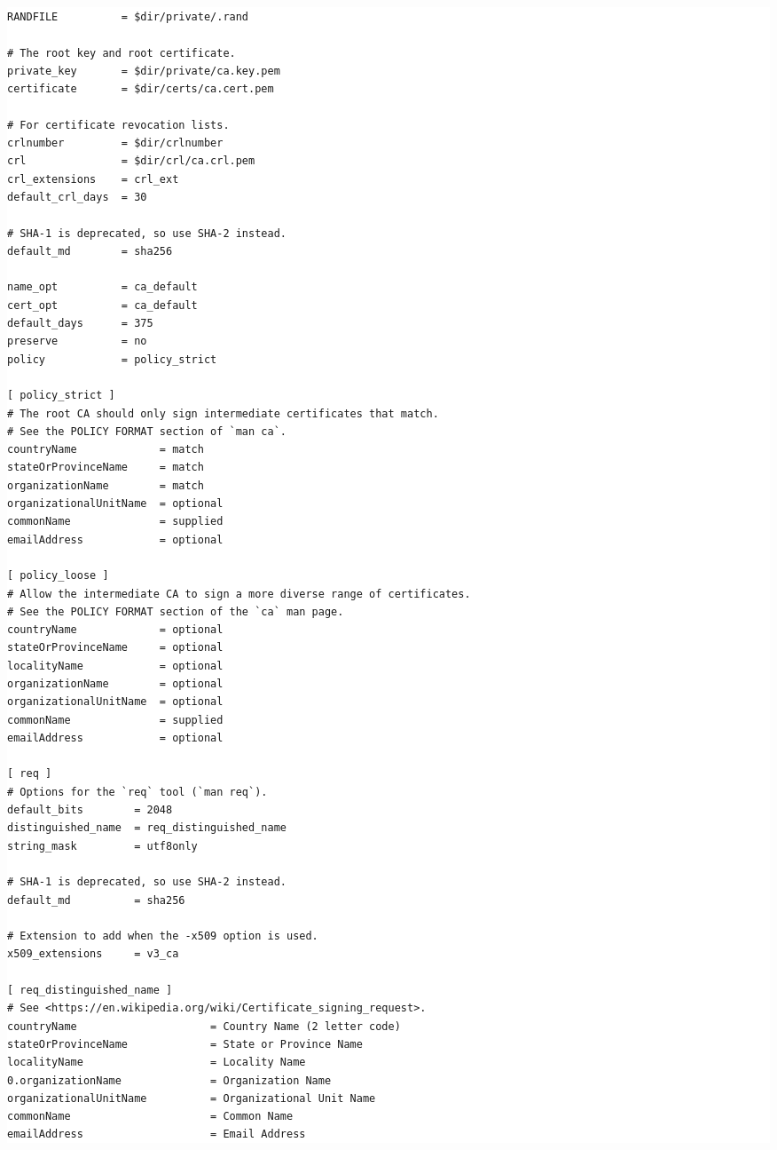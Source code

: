 ```
RANDFILE          = $dir/private/.rand

# The root key and root certificate.
private_key       = $dir/private/ca.key.pem
certificate       = $dir/certs/ca.cert.pem

# For certificate revocation lists.
crlnumber         = $dir/crlnumber
crl               = $dir/crl/ca.crl.pem
crl_extensions    = crl_ext
default_crl_days  = 30

# SHA-1 is deprecated, so use SHA-2 instead.
default_md        = sha256

name_opt          = ca_default
cert_opt          = ca_default
default_days      = 375
preserve          = no
policy            = policy_strict

[ policy_strict ]
# The root CA should only sign intermediate certificates that match.
# See the POLICY FORMAT section of `man ca`.
countryName             = match
stateOrProvinceName     = match
organizationName        = match
organizationalUnitName  = optional
commonName              = supplied
emailAddress            = optional

[ policy_loose ]
# Allow the intermediate CA to sign a more diverse range of certificates.
# See the POLICY FORMAT section of the `ca` man page.
countryName             = optional
stateOrProvinceName     = optional
localityName            = optional
organizationName        = optional
organizationalUnitName  = optional
commonName              = supplied
emailAddress            = optional

[ req ]
# Options for the `req` tool (`man req`).
default_bits        = 2048
distinguished_name  = req_distinguished_name
string_mask         = utf8only

# SHA-1 is deprecated, so use SHA-2 instead.
default_md          = sha256

# Extension to add when the -x509 option is used.
x509_extensions     = v3_ca

[ req_distinguished_name ]
# See <https://en.wikipedia.org/wiki/Certificate_signing_request>.
countryName                     = Country Name (2 letter code)
stateOrProvinceName             = State or Province Name
localityName                    = Locality Name
0.organizationName              = Organization Name
organizationalUnitName          = Organizational Unit Name
commonName                      = Common Name
emailAddress                    = Email Address
```
